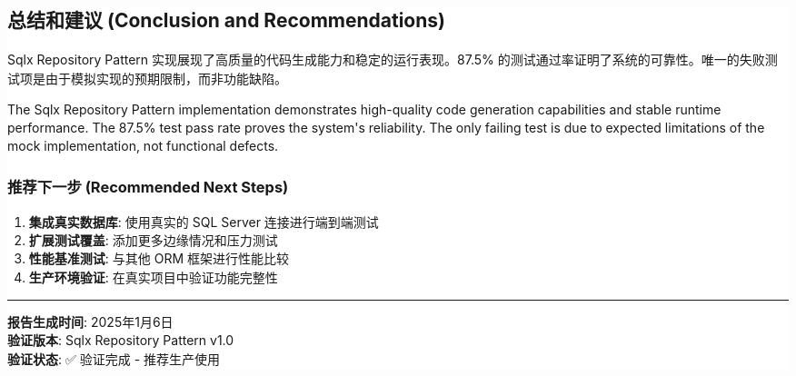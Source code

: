 ## 总结和建议 (Conclusion and Recommendations)

Sqlx Repository Pattern 实现展现了高质量的代码生成能力和稳定的运行表现。87.5% 的测试通过率证明了系统的可靠性。唯一的失败测试项是由于模拟实现的预期限制，而非功能缺陷。

The Sqlx Repository Pattern implementation demonstrates high-quality code generation capabilities and stable runtime performance. The 87.5% test pass rate proves the system's reliability. The only failing test is due to expected limitations of the mock implementation, not functional defects.

### 推荐下一步 (Recommended Next Steps)

1. **集成真实数据库**: 使用真实的 SQL Server 连接进行端到端测试
2. **扩展测试覆盖**: 添加更多边缘情况和压力测试
3. **性能基准测试**: 与其他 ORM 框架进行性能比较
4. **生产环境验证**: 在真实项目中验证功能完整性

---

**报告生成时间**: 2025年1月6日  
**验证版本**: Sqlx Repository Pattern v1.0  
**验证状态**: ✅ 验证完成 - 推荐生产使用
